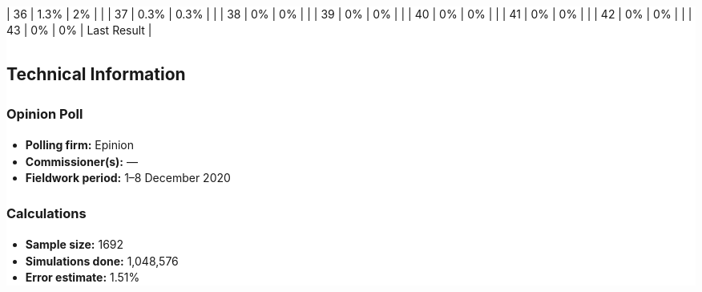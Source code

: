 | 36 | 1.3% | 2% |  |
| 37 | 0.3% | 0.3% |  |
| 38 | 0% | 0% |  |
| 39 | 0% | 0% |  |
| 40 | 0% | 0% |  |
| 41 | 0% | 0% |  |
| 42 | 0% | 0% |  |
| 43 | 0% | 0% | Last Result |


## Technical Information

### Opinion Poll

+ **Polling firm:** Epinion
+ **Commissioner(s):** —
+ **Fieldwork period:** 1–8 December 2020

### Calculations

+ **Sample size:** 1692
+ **Simulations done:** 1,048,576
+ **Error estimate:** 1.51%

